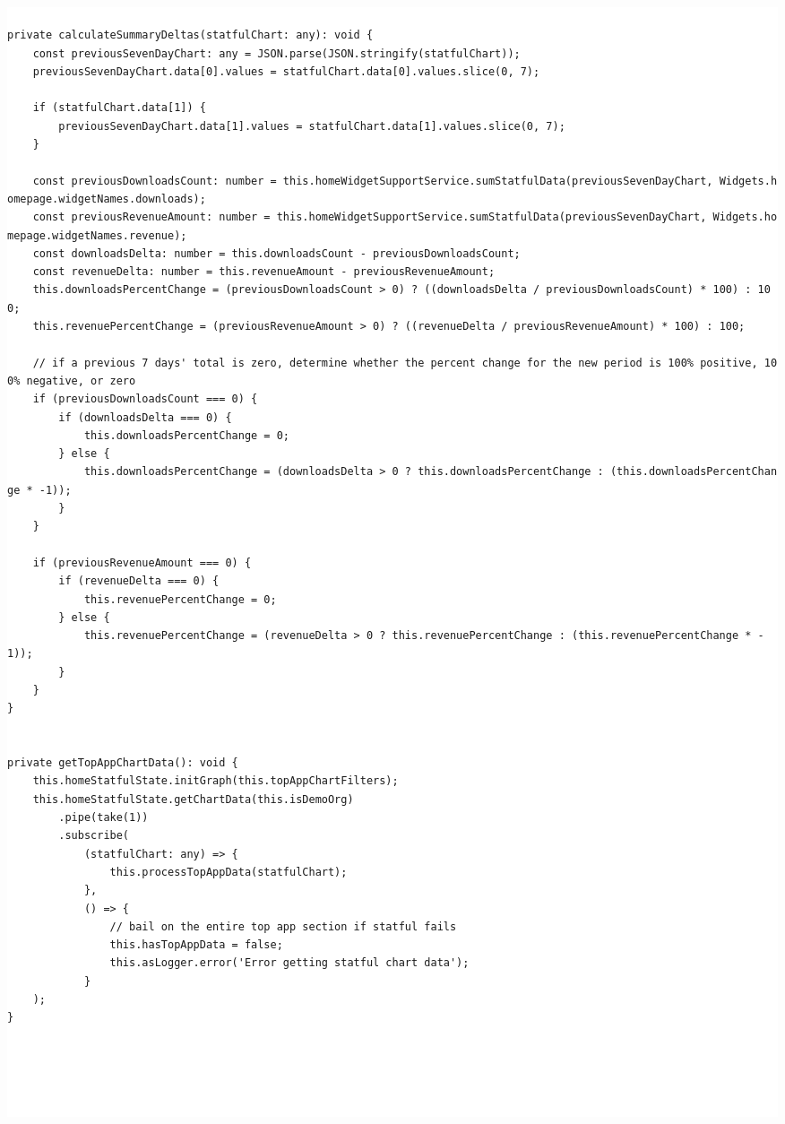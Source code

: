 ```

private calculateSummaryDeltas(statfulChart: any): void {
    const previousSevenDayChart: any = JSON.parse(JSON.stringify(statfulChart));
    previousSevenDayChart.data[0].values = statfulChart.data[0].values.slice(0, 7);

    if (statfulChart.data[1]) {
        previousSevenDayChart.data[1].values = statfulChart.data[1].values.slice(0, 7);
    }

    const previousDownloadsCount: number = this.homeWidgetSupportService.sumStatfulData(previousSevenDayChart, Widgets.homepage.widgetNames.downloads);
    const previousRevenueAmount: number = this.homeWidgetSupportService.sumStatfulData(previousSevenDayChart, Widgets.homepage.widgetNames.revenue);
    const downloadsDelta: number = this.downloadsCount - previousDownloadsCount;
    const revenueDelta: number = this.revenueAmount - previousRevenueAmount;
    this.downloadsPercentChange = (previousDownloadsCount > 0) ? ((downloadsDelta / previousDownloadsCount) * 100) : 100;
    this.revenuePercentChange = (previousRevenueAmount > 0) ? ((revenueDelta / previousRevenueAmount) * 100) : 100;

    // if a previous 7 days' total is zero, determine whether the percent change for the new period is 100% positive, 100% negative, or zero
    if (previousDownloadsCount === 0) {
        if (downloadsDelta === 0) {
            this.downloadsPercentChange = 0;
        } else {
            this.downloadsPercentChange = (downloadsDelta > 0 ? this.downloadsPercentChange : (this.downloadsPercentChange * -1));
        }
    }

    if (previousRevenueAmount === 0) {
        if (revenueDelta === 0) {
            this.revenuePercentChange = 0;
        } else {
            this.revenuePercentChange = (revenueDelta > 0 ? this.revenuePercentChange : (this.revenuePercentChange * -1));
        }
    }
}


private getTopAppChartData(): void {
    this.homeStatfulState.initGraph(this.topAppChartFilters);
    this.homeStatfulState.getChartData(this.isDemoOrg)
        .pipe(take(1))
        .subscribe(
            (statfulChart: any) => {
                this.processTopAppData(statfulChart);
            },
            () => {
                // bail on the entire top app section if statful fails
                this.hasTopAppData = false;
                this.asLogger.error('Error getting statful chart data');
            }
    );
}






```